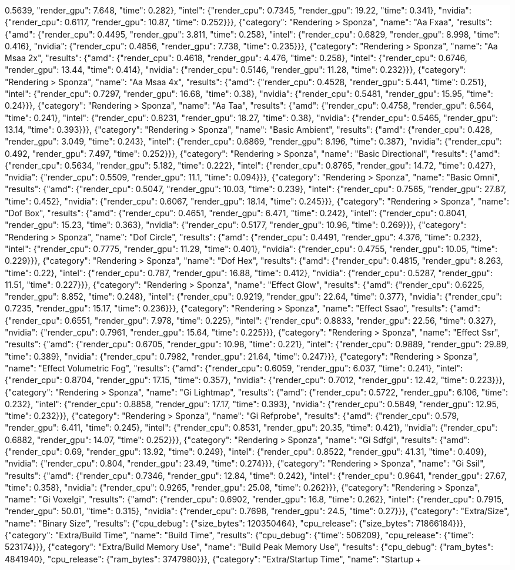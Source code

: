 0.5639, "render_gpu": 7.648, "time": 0.282}, "intel": {"render_cpu": 0.7345, "render_gpu": 19.22, "time": 0.341}, "nvidia": {"render_cpu": 0.6117, "render_gpu": 10.87, "time": 0.252}}}, {"category": "Rendering > Sponza", "name": "Aa Fxaa", "results": {"amd": {"render_cpu": 0.4495, "render_gpu": 3.811, "time": 0.258}, "intel": {"render_cpu": 0.6829, "render_gpu": 8.998, "time": 0.416}, "nvidia": {"render_cpu": 0.4856, "render_gpu": 7.738, "time": 0.235}}}, {"category": "Rendering > Sponza", "name": "Aa Msaa 2x", "results": {"amd": {"render_cpu": 0.4618, "render_gpu": 4.476, "time": 0.258}, "intel": {"render_cpu": 0.6746, "render_gpu": 13.44, "time": 0.414}, "nvidia": {"render_cpu": 0.5146, "render_gpu": 11.28, "time": 0.232}}}, {"category": "Rendering > Sponza", "name": "Aa Msaa 4x", "results": {"amd": {"render_cpu": 0.4528, "render_gpu": 5.441, "time": 0.251}, "intel": {"render_cpu": 0.7297, "render_gpu": 16.68, "time": 0.38}, "nvidia": {"render_cpu": 0.5481, "render_gpu": 15.95, "time": 0.24}}}, {"category": "Rendering > Sponza", "name": "Aa Taa", "results": {"amd": {"render_cpu": 0.4758, "render_gpu": 6.564, "time": 0.241}, "intel": {"render_cpu": 0.8231, "render_gpu": 18.27, "time": 0.38}, "nvidia": {"render_cpu": 0.5465, "render_gpu": 13.14, "time": 0.393}}}, {"category": "Rendering > Sponza", "name": "Basic Ambient", "results": {"amd": {"render_cpu": 0.428, "render_gpu": 3.049, "time": 0.243}, "intel": {"render_cpu": 0.6869, "render_gpu": 8.196, "time": 0.387}, "nvidia": {"render_cpu": 0.492, "render_gpu": 7.497, "time": 0.252}}}, {"category": "Rendering > Sponza", "name": "Basic Directional", "results": {"amd": {"render_cpu": 0.5634, "render_gpu": 5.182, "time": 0.222}, "intel": {"render_cpu": 0.8765, "render_gpu": 14.72, "time": 0.427}, "nvidia": {"render_cpu": 0.5509, "render_gpu": 11.1, "time": 0.094}}}, {"category": "Rendering > Sponza", "name": "Basic Omni", "results": {"amd": {"render_cpu": 0.5047, "render_gpu": 10.03, "time": 0.239}, "intel": {"render_cpu": 0.7565, "render_gpu": 27.87, "time": 0.452}, "nvidia": {"render_cpu": 0.6067, "render_gpu": 18.14, "time": 0.245}}}, {"category": "Rendering > Sponza", "name": "Dof Box", "results": {"amd": {"render_cpu": 0.4651, "render_gpu": 6.471, "time": 0.242}, "intel": {"render_cpu": 0.8041, "render_gpu": 15.23, "time": 0.363}, "nvidia": {"render_cpu": 0.5177, "render_gpu": 10.96, "time": 0.269}}}, {"category": "Rendering > Sponza", "name": "Dof Circle", "results": {"amd": {"render_cpu": 0.4491, "render_gpu": 4.376, "time": 0.232}, "intel": {"render_cpu": 0.7775, "render_gpu": 11.29, "time": 0.401}, "nvidia": {"render_cpu": 0.4755, "render_gpu": 10.05, "time": 0.229}}}, {"category": "Rendering > Sponza", "name": "Dof Hex", "results": {"amd": {"render_cpu": 0.4815, "render_gpu": 8.263, "time": 0.22}, "intel": {"render_cpu": 0.787, "render_gpu": 16.88, "time": 0.412}, "nvidia": {"render_cpu": 0.5287, "render_gpu": 11.51, "time": 0.227}}}, {"category": "Rendering > Sponza", "name": "Effect Glow", "results": {"amd": {"render_cpu": 0.6225, "render_gpu": 8.852, "time": 0.248}, "intel": {"render_cpu": 0.9219, "render_gpu": 22.64, "time": 0.377}, "nvidia": {"render_cpu": 0.7235, "render_gpu": 15.17, "time": 0.236}}}, {"category": "Rendering > Sponza", "name": "Effect Ssao", "results": {"amd": {"render_cpu": 0.6551, "render_gpu": 7.978, "time": 0.225}, "intel": {"render_cpu": 0.8833, "render_gpu": 22.56, "time": 0.327}, "nvidia": {"render_cpu": 0.7961, "render_gpu": 15.64, "time": 0.225}}}, {"category": "Rendering > Sponza", "name": "Effect Ssr", "results": {"amd": {"render_cpu": 0.6705, "render_gpu": 10.98, "time": 0.221}, "intel": {"render_cpu": 0.9889, "render_gpu": 29.89, "time": 0.389}, "nvidia": {"render_cpu": 0.7982, "render_gpu": 21.64, "time": 0.247}}}, {"category": "Rendering > Sponza", "name": "Effect Volumetric Fog", "results": {"amd": {"render_cpu": 0.6059, "render_gpu": 6.037, "time": 0.241}, "intel": {"render_cpu": 0.8704, "render_gpu": 17.15, "time": 0.357}, "nvidia": {"render_cpu": 0.7012, "render_gpu": 12.42, "time": 0.223}}}, {"category": "Rendering > Sponza", "name": "Gi Lightmap", "results": {"amd": {"render_cpu": 0.5722, "render_gpu": 6.106, "time": 0.232}, "intel": {"render_cpu": 0.8858, "render_gpu": 17.17, "time": 0.393}, "nvidia": {"render_cpu": 0.5849, "render_gpu": 12.95, "time": 0.232}}}, {"category": "Rendering > Sponza", "name": "Gi Refprobe", "results": {"amd": {"render_cpu": 0.579, "render_gpu": 6.411, "time": 0.245}, "intel": {"render_cpu": 0.8531, "render_gpu": 20.35, "time": 0.421}, "nvidia": {"render_cpu": 0.6882, "render_gpu": 14.07, "time": 0.252}}}, {"category": "Rendering > Sponza", "name": "Gi Sdfgi", "results": {"amd": {"render_cpu": 0.69, "render_gpu": 13.92, "time": 0.249}, "intel": {"render_cpu": 0.8522, "render_gpu": 41.31, "time": 0.409}, "nvidia": {"render_cpu": 0.804, "render_gpu": 23.49, "time": 0.274}}}, {"category": "Rendering > Sponza", "name": "Gi Ssil", "results": {"amd": {"render_cpu": 0.7346, "render_gpu": 12.84, "time": 0.242}, "intel": {"render_cpu": 0.9641, "render_gpu": 27.67, "time": 0.358}, "nvidia": {"render_cpu": 0.9265, "render_gpu": 25.08, "time": 0.262}}}, {"category": "Rendering > Sponza", "name": "Gi Voxelgi", "results": {"amd": {"render_cpu": 0.6902, "render_gpu": 16.8, "time": 0.262}, "intel": {"render_cpu": 0.7915, "render_gpu": 50.01, "time": 0.315}, "nvidia": {"render_cpu": 0.7698, "render_gpu": 24.5, "time": 0.27}}}, {"category": "Extra/Size", "name": "Binary Size", "results": {"cpu_debug": {"size_bytes": 120350464}, "cpu_release": {"size_bytes": 71866184}}}, {"category": "Extra/Build Time", "name": "Build Time", "results": {"cpu_debug": {"time": 506209}, "cpu_release": {"time": 523174}}}, {"category": "Extra/Build Memory Use", "name": "Build Peak Memory Use", "results": {"cpu_debug": {"ram_bytes": 4841940}, "cpu_release": {"ram_bytes": 3747980}}}, {"category": "Extra/Startup Time", "name": "Startup +
